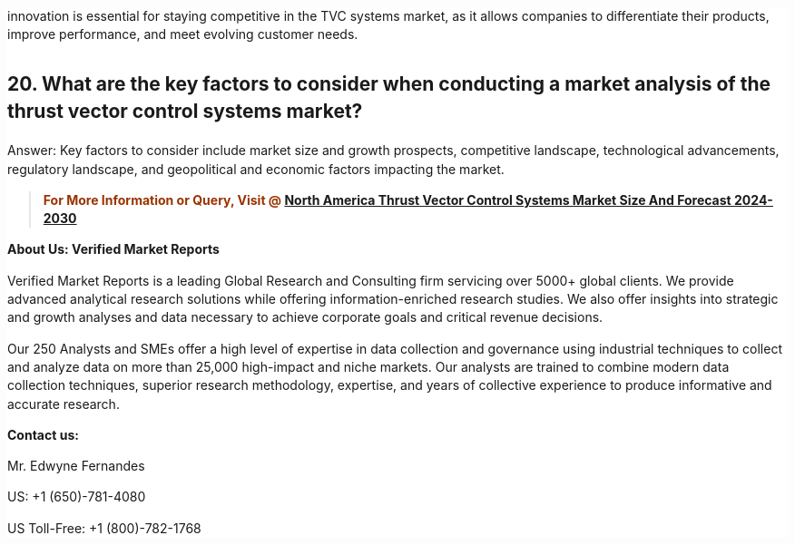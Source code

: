innovation is essential for staying competitive in the TVC systems market, as it allows companies to differentiate their products, improve performance, and meet evolving customer needs.</p><h2>20. What are the key factors to consider when conducting a market analysis of the thrust vector control systems market?</div><div></h2><p>Answer: Key factors to consider include market size and growth prospects, competitive landscape, technological advancements, regulatory landscape, and geopolitical and economic factors impacting the market.</p></body></html></p><blockquote><p><span style="color: #993300;"><strong>For More Information or Query, Visit @ <a href="https://www.verifiedmarketreports.com/product/thrust-vector-control-systems-market/">North America Thrust Vector Control Systems Market Size And Forecast 2024-2030</a></strong></span></p></blockquote><p><strong>About Us: Verified Market Reports</strong></p><p>Verified Market Reports is a leading Global Research and Consulting firm servicing over 5000+ global clients. We provide advanced analytical research solutions while offering information-enriched research studies. We also offer insights into strategic and growth analyses and data necessary to achieve corporate goals and critical revenue decisions.</p><p>Our 250 Analysts and SMEs offer a high level of expertise in data collection and governance using industrial techniques to collect and analyze data on more than 25,000 high-impact and niche markets. Our analysts are trained to combine modern data collection techniques, superior research methodology, expertise, and years of collective experience to produce informative and accurate research.</p><p><strong>Contact us:</strong></p><p>Mr. Edwyne Fernandes</p><p>US: +1 (650)-781-4080</p><p>US Toll-Free: +1 (800)-782-1768</p>
